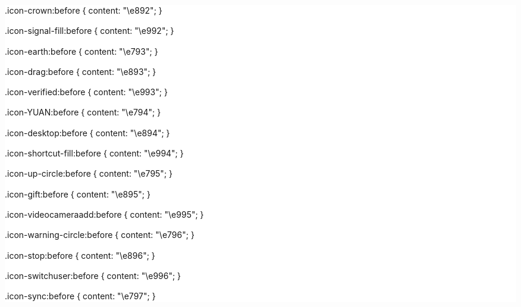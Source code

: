.icon-crown:before {
  content: "\e892";
}

.icon-signal-fill:before {
  content: "\e992";
}

.icon-earth:before {
  content: "\e793";
}

.icon-drag:before {
  content: "\e893";
}

.icon-verified:before {
  content: "\e993";
}

.icon-YUAN:before {
  content: "\e794";
}

.icon-desktop:before {
  content: "\e894";
}

.icon-shortcut-fill:before {
  content: "\e994";
}

.icon-up-circle:before {
  content: "\e795";
}

.icon-gift:before {
  content: "\e895";
}

.icon-videocameraadd:before {
  content: "\e995";
}

.icon-warning-circle:before {
  content: "\e796";
}

.icon-stop:before {
  content: "\e896";
}

.icon-switchuser:before {
  content: "\e996";
}

.icon-sync:before {
  content: "\e797";
}

